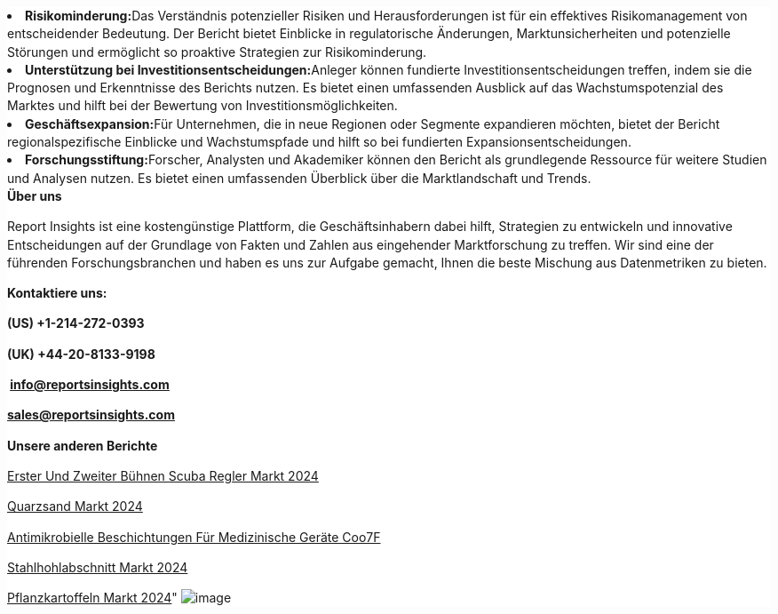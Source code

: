   <li><b></b><strong><b>Risikominderung:</b></strong>Das Verständnis potenzieller Risiken und Herausforderungen ist für ein effektives Risikomanagement von entscheidender Bedeutung. Der Bericht bietet Einblicke in regulatorische Änderungen, Marktunsicherheiten und potenzielle Störungen und ermöglicht so proaktive Strategien zur Risikominderung.</li>
  <li><b></b><strong><b>Unterstützung bei Investitionsentscheidungen:</b></strong>Anleger können fundierte Investitionsentscheidungen treffen, indem sie die Prognosen und Erkenntnisse des Berichts nutzen. Es bietet einen umfassenden Ausblick auf das Wachstumspotenzial des Marktes und hilft bei der Bewertung von Investitionsmöglichkeiten.</li>
  <li><b></b><strong><b>Geschäftsexpansion:</b></strong>Für Unternehmen, die in neue Regionen oder Segmente expandieren möchten, bietet der Bericht regionalspezifische Einblicke und Wachstumspfade und hilft so bei fundierten Expansionsentscheidungen.</li>
  <li><b></b><strong><b>Forschungsstiftung:</b></strong>Forscher, Analysten und Akademiker können den Bericht als grundlegende Ressource für weitere Studien und Analysen nutzen. Es bietet einen umfassenden Überblick über die Marktlandschaft und Trends.</li>
</ul>
<strong>Über uns</strong>

Report Insights ist eine kostengünstige Plattform, die Geschäftsinhabern dabei hilft, Strategien zu entwickeln und innovative Entscheidungen auf der Grundlage von Fakten und Zahlen aus eingehender Marktforschung zu treffen. Wir sind eine der führenden Forschungsbranchen und haben es uns zur Aufgabe gemacht, Ihnen die beste Mischung aus Datenmetriken zu bieten.

<strong>Kontaktiere uns:</strong>

<strong>(US) +1-214-272-0393</strong>

<strong>(UK) +44-20-8133-9198</strong>

<strong> </strong><a href=info@reportsinsights.com><strong><u>info@reportsinsights.com</u></strong></a>

<a href=sales@reportsinsights.com><strong><u>sales@reportsinsights.com</u></strong></a>

<strong>Unsere anderen Berichte</strong>

<a href=https://de.linkedin.com/pulse/erster-und-zweiter-bühnen-scuba-regler-markt-eu9yc/>Erster Und Zweiter Bühnen Scuba Regler Markt 2024</a>

<a href=https://de.linkedin.com/pulse/quarzsand-markt-geschäftslage-größe-swot-analyse-vkjdf/>Quarzsand Markt 2024</a>

<a href=https://de.linkedin.com/pulse/antimikrobielle-beschichtungen-für-medizinische-geräte-coo7f/>Antimikrobielle Beschichtungen Für Medizinische Geräte Coo7F</a>

<a href=https://de.linkedin.com/pulse/stahlhohlabschnitt-marktstudie-überblick-analyse-ffrxf/>Stahlhohlabschnitt Markt 2024</a>

<a href=https://de.linkedin.com/pulse/pflanzkartoffeln-markt-umsatz-und-reginalprognose-vz36f/>Pflanzkartoffeln Markt 2024</a>"
![image](https://github.com/Jaayaachit/RIMedtec/assets/158452289/b4f48ac6-df72-41eb-846b-98f2dff35ec9)
